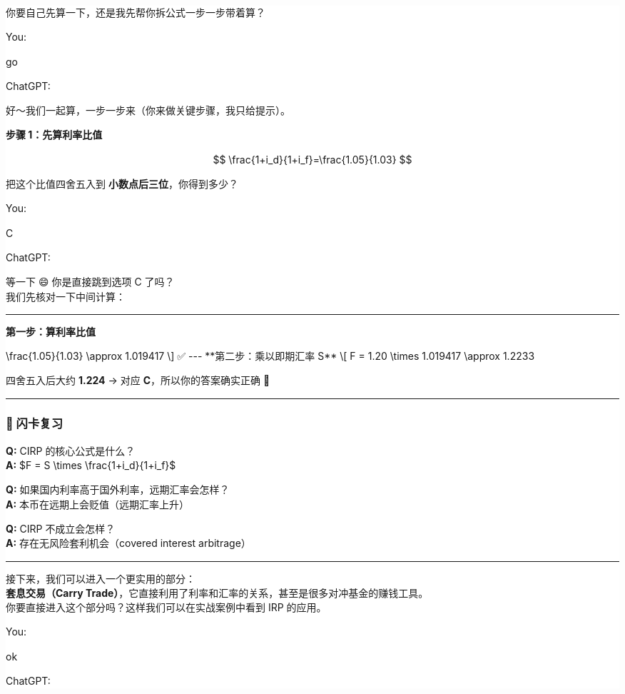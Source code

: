 你要自己先算一下，还是我先帮你拆公式一步一步带着算？

You: 

go

ChatGPT: 

好～我们一起算，一步一步来（你来做关键步骤，我只给提示）。

**步骤 1：先算利率比值**

$$
\frac{1+i_d}{1+i_f}=\frac{1.05}{1.03}
$$

把这个比值四舍五入到 **小数点后三位**，你得到多少？

You: 

C

ChatGPT: 

等一下 😄 你是直接跳到选项 C 了吗？  
我们先核对一下中间计算：

---

**第一步：算利率比值**

\\frac{1.05}{1.03} \\approx 1.019417 \\\] ✅ --- \*\*第二步：乘以即期汇率 S\*\* \\\[ F = 1.20 \\times 1.019417 \\approx 1.2233

四舍五入后大约 **1.224** → 对应 **C**，所以你的答案确实正确 🎯

---

### 📌 闪卡复习

**Q:** CIRP 的核心公式是什么？  
**A:** $F = S \times \frac{1+i_d}{1+i_f}$

**Q:** 如果国内利率高于国外利率，远期汇率会怎样？  
**A:** 本币在远期上会贬值（远期汇率上升）

**Q:** CIRP 不成立会怎样？  
**A:** 存在无风险套利机会（covered interest arbitrage）

---

接下来，我们可以进入一个更实用的部分：  
**套息交易（Carry Trade）**，它直接利用了利率和汇率的关系，甚至是很多对冲基金的赚钱工具。  
你要直接进入这个部分吗？这样我们可以在实战案例中看到 IRP 的应用。

You: 

ok

ChatGPT: 
